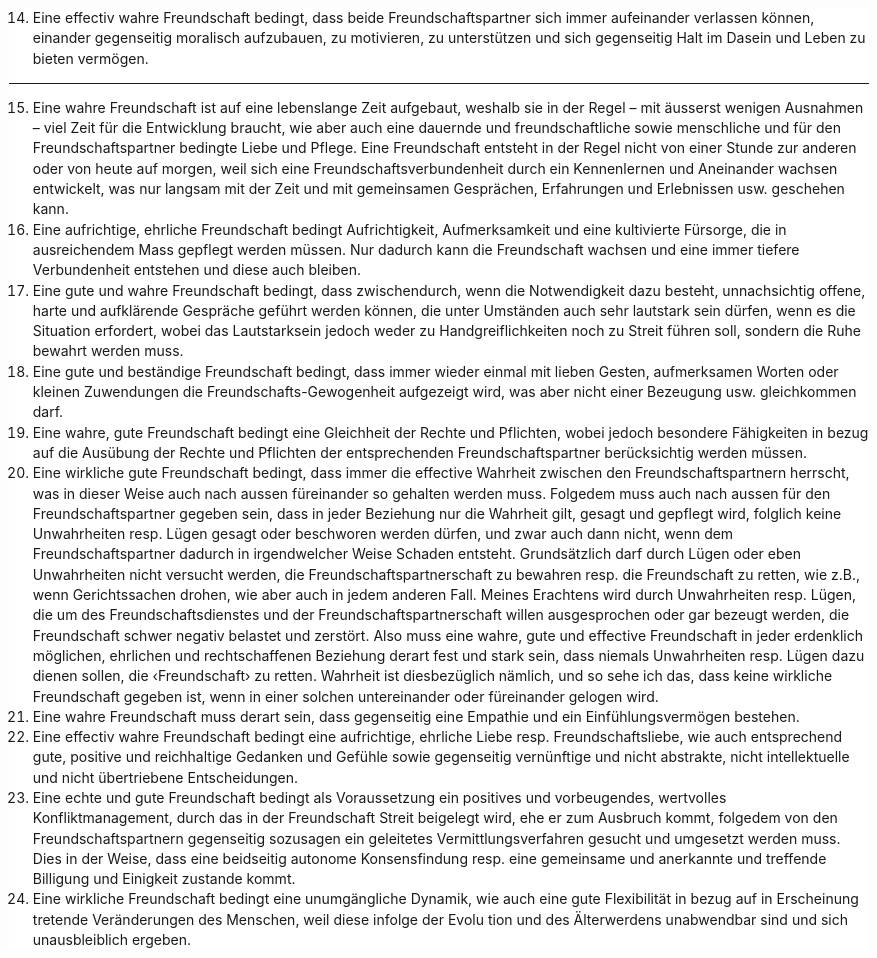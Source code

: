 14) Eine effectiv wahre Freundschaft bedingt, dass beide Freundschaftspartner sich immer aufeinander verlassen können, einander gegenseitig moralisch aufzubauen, zu motivieren, zu unterstützen
und sich gegenseitig Halt im Dasein und Leben zu bieten vermögen.


-----

15) Eine wahre Freundschaft ist auf eine lebenslange Zeit aufgebaut, weshalb sie in der Regel – mit
äusserst wenigen Ausnahmen – viel Zeit für die Entwicklung braucht, wie aber auch eine dauernde
und freundschaftliche sowie menschliche und für den Freundschaftspartner bedingte Liebe und
Pflege. Eine Freundschaft entsteht in der Regel nicht von einer Stunde zur anderen oder von heute
auf morgen, weil sich eine Freundschaftsverbundenheit durch ein Kennenlernen und Aneinander wachsen entwickelt, was nur langsam mit der Zeit und mit gemeinsamen Gesprächen, Erfahrungen
und Erlebnissen usw. geschehen kann.
16) Eine aufrichtige, ehrliche Freundschaft bedingt Aufrichtigkeit, Aufmerksamkeit und eine kultivierte
Fürsorge, die in ausreichendem Mass gepflegt werden müssen. Nur dadurch kann die Freundschaft wachsen und eine immer tiefere Verbundenheit entstehen und diese auch bleiben.
17) Eine gute und wahre Freundschaft bedingt, dass zwischendurch, wenn die Notwendigkeit dazu
besteht, unnachsichtig offene, harte und aufklärende Gespräche geführt werden können, die unter
Umständen auch sehr lautstark sein dürfen, wenn es die Situation erfordert, wobei das Lautstarksein jedoch weder zu Handgreiflichkeiten noch zu Streit führen soll, sondern die Ruhe bewahrt
werden muss.
18) Eine gute und beständige Freundschaft bedingt, dass immer wieder einmal mit lieben Gesten,
aufmerksamen Worten oder kleinen Zuwendungen die Freundschafts-Gewogenheit aufgezeigt
wird, was aber nicht einer Bezeugung usw. gleichkommen darf.
19) Eine wahre, gute Freundschaft bedingt eine Gleichheit der Rechte und Pflichten, wobei jedoch
besondere Fähigkeiten in bezug auf die Ausübung der Rechte und Pflichten der entsprechenden
Freundschaftspartner berücksichtig werden müssen.
20) Eine wirkliche gute Freundschaft bedingt, dass immer die effective Wahrheit zwischen den
Freundschaftspartnern herrscht, was in dieser Weise auch nach aussen füreinander so gehalten
werden muss. Folgedem muss auch nach aussen für den Freundschaftspartner gegeben sein, dass
in jeder Beziehung nur die Wahrheit gilt, gesagt und gepflegt wird, folglich keine Unwahrheiten
resp. Lügen gesagt oder beschworen werden dürfen, und zwar auch dann nicht, wenn dem Freundschaftspartner dadurch in irgendwelcher Weise Schaden entsteht. Grundsätzlich darf durch Lügen
oder eben Unwahrheiten nicht versucht werden, die Freundschaftspartnerschaft zu bewahren
resp. die Freundschaft zu retten, wie z.B., wenn Gerichtssachen drohen, wie aber auch in jedem
anderen Fall. Meines Erachtens wird durch Unwahrheiten resp. Lügen, die um des Freundschaftsdienstes und der Freundschaftspartnerschaft willen ausgesprochen oder gar bezeugt werden,
die Freundschaft schwer negativ belastet und zerstört. Also muss eine wahre, gute und effective
Freundschaft in jeder erdenklich möglichen, ehrlichen und rechtschaffenen Beziehung derart fest
und stark sein, dass niemals Unwahrheiten resp. Lügen dazu dienen sollen, die ‹Freundschaft› zu
retten. Wahrheit ist diesbezüglich nämlich, und so sehe ich das, dass keine wirkliche Freundschaft
gegeben ist, wenn in einer solchen untereinander oder füreinander gelogen wird.
21) Eine wahre Freundschaft muss derart sein, dass gegenseitig eine Empathie und ein Einfühlungsvermögen bestehen.
22) Eine effectiv wahre Freundschaft bedingt eine aufrichtige, ehrliche Liebe resp. Freundschaftsliebe,
wie auch entsprechend gute, positive und reichhaltige Gedanken und Gefühle sowie gegenseitig
vernünftige und nicht abstrakte, nicht intellektuelle und nicht übertriebene Entscheidungen.
23) Eine echte und gute Freundschaft bedingt als Voraussetzung ein positives und vorbeugendes,
wertvolles Konfliktmanagement, durch das in der Freundschaft Streit beigelegt wird, ehe er zum
Ausbruch kommt, folgedem von den Freundschaftspartnern gegenseitig sozusagen ein geleitetes
Vermittlungsverfahren gesucht und umgesetzt werden muss. Dies in der Weise, dass eine beidseitig autonome Konsensfindung resp. eine gemeinsame und anerkannte und treffende Billigung
und Einigkeit zustande kommt.
24) Eine wirkliche Freundschaft bedingt eine unumgängliche Dynamik, wie auch eine gute Flexibilität
in bezug auf in Erscheinung tretende Veränderungen des Menschen, weil diese infolge der Evolu tion und des Älterwerdens unabwendbar sind und sich unausbleiblich ergeben.
